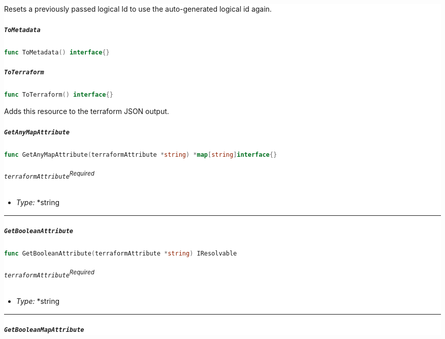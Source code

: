 Resets a previously passed logical Id to use the auto-generated logical id again.

##### `ToMetadata` <a name="ToMetadata" id="@cdktf/provider-consul.dataConsulAclPolicy.DataConsulAclPolicy.toMetadata"></a>

```go
func ToMetadata() interface{}
```

##### `ToTerraform` <a name="ToTerraform" id="@cdktf/provider-consul.dataConsulAclPolicy.DataConsulAclPolicy.toTerraform"></a>

```go
func ToTerraform() interface{}
```

Adds this resource to the terraform JSON output.

##### `GetAnyMapAttribute` <a name="GetAnyMapAttribute" id="@cdktf/provider-consul.dataConsulAclPolicy.DataConsulAclPolicy.getAnyMapAttribute"></a>

```go
func GetAnyMapAttribute(terraformAttribute *string) *map[string]interface{}
```

###### `terraformAttribute`<sup>Required</sup> <a name="terraformAttribute" id="@cdktf/provider-consul.dataConsulAclPolicy.DataConsulAclPolicy.getAnyMapAttribute.parameter.terraformAttribute"></a>

- *Type:* *string

---

##### `GetBooleanAttribute` <a name="GetBooleanAttribute" id="@cdktf/provider-consul.dataConsulAclPolicy.DataConsulAclPolicy.getBooleanAttribute"></a>

```go
func GetBooleanAttribute(terraformAttribute *string) IResolvable
```

###### `terraformAttribute`<sup>Required</sup> <a name="terraformAttribute" id="@cdktf/provider-consul.dataConsulAclPolicy.DataConsulAclPolicy.getBooleanAttribute.parameter.terraformAttribute"></a>

- *Type:* *string

---

##### `GetBooleanMapAttribute` <a name="GetBooleanMapAttribute" id="@cdktf/provider-consul.dataConsulAclPolicy.DataConsulAclPolicy.getBooleanMapAttribute"></a>
